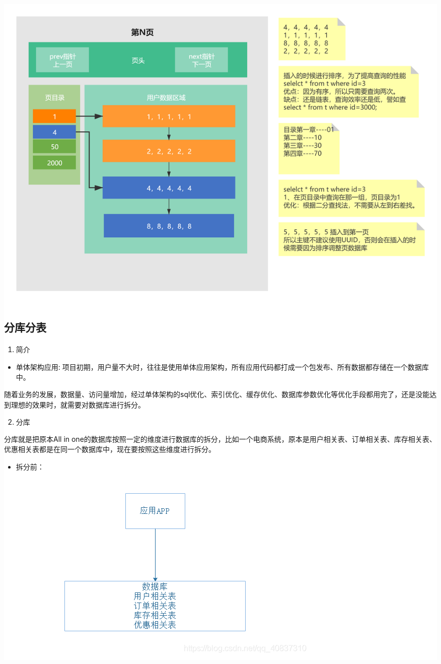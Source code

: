 ![](./pic/SQL主键索引行存储.jpeg)

## 分库分表
1. 简介

- 单体架构应用:
项目初期，用户量不大时，往往是使用单体应用架构，所有应用代码都打成一个包发布、所有数据都存储在一个数据库中。

随着业务的发展，数据量、访问量增加，经过单体架构的sql优化、索引优化、缓存优化、数据库参数优化等优化手段都用完了，还是没能达到理想的效果时，就需要对数据库进行拆分。

2. 分库

分库就是把原本All in one的数据库按照一定的维度进行数据库的拆分，比如一个电商系统，原本是用户相关表、订单相关表、库存相关表、优惠相关表都是在同一个数据库中，现在要按照这些维度进行拆分。
- 拆分前：

![](./pic/before.png)
